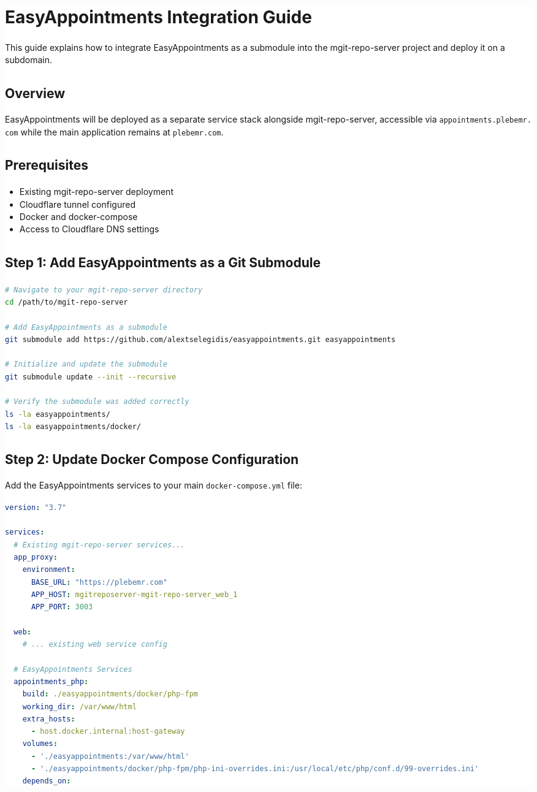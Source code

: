 # EasyAppointments Integration Guide

This guide explains how to integrate EasyAppointments as a submodule into the mgit-repo-server project and deploy it on a subdomain.

## Overview

EasyAppointments will be deployed as a separate service stack alongside mgit-repo-server, accessible via `appointments.plebemr.com` while the main application remains at `plebemr.com`.

## Prerequisites

- Existing mgit-repo-server deployment
- Cloudflare tunnel configured
- Docker and docker-compose
- Access to Cloudflare DNS settings

## Step 1: Add EasyAppointments as a Git Submodule

```bash
# Navigate to your mgit-repo-server directory
cd /path/to/mgit-repo-server

# Add EasyAppointments as a submodule
git submodule add https://github.com/alextselegidis/easyappointments.git easyappointments

# Initialize and update the submodule
git submodule update --init --recursive

# Verify the submodule was added correctly
ls -la easyappointments/
ls -la easyappointments/docker/
```

## Step 2: Update Docker Compose Configuration

Add the EasyAppointments services to your main `docker-compose.yml` file:

```yaml
version: "3.7"

services:
  # Existing mgit-repo-server services...
  app_proxy:
    environment:
      BASE_URL: "https://plebemr.com"
      APP_HOST: mgitreposerver-mgit-repo-server_web_1
      APP_PORT: 3003
      
  web:
    # ... existing web service config

  # EasyAppointments Services
  appointments_php:
    build: ./easyappointments/docker/php-fpm
    working_dir: /var/www/html
    extra_hosts:
      - host.docker.internal:host-gateway
    volumes:
      - './easyappointments:/var/www/html'
      - './easyappointments/docker/php-fpm/php-ini-overrides.ini:/usr/local/etc/php/conf.d/99-overrides.ini'
    depends_on:
```